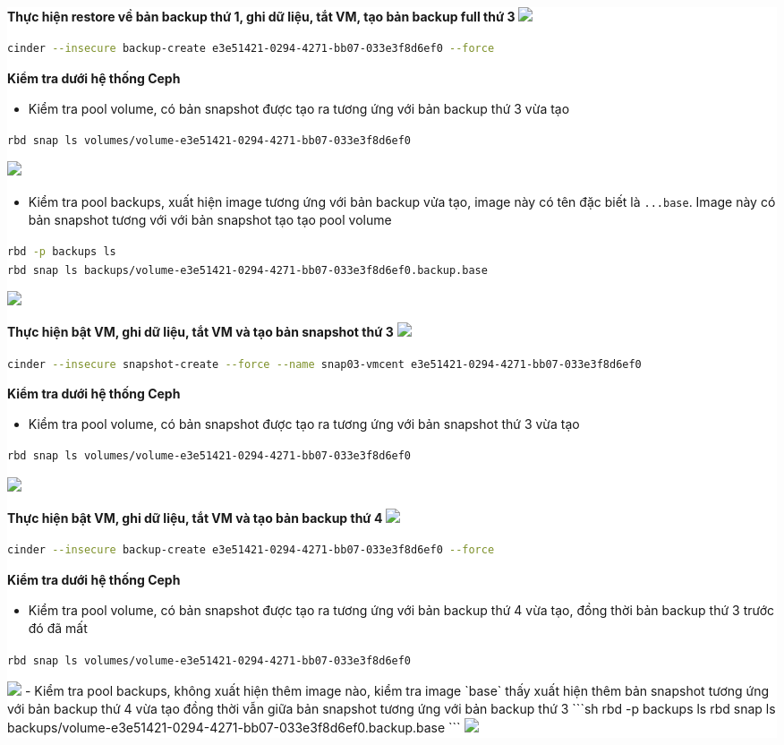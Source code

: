 **Thực hiện restore về bản backup thứ 1, ghi dữ liệu, tắt VM, tạo bản backup full thứ 3**
<img src=https://i.imgur.com/zar20MM.png>
```sh
cinder --insecure backup-create e3e51421-0294-4271-bb07-033e3f8d6ef0 --force
```
**Kiểm tra dưới hệ thống Ceph**
- Kiểm tra pool volume, có bản snapshot được tạo ra tương ứng với bản backup thứ 3 vừa tạo
```sh
rbd snap ls volumes/volume-e3e51421-0294-4271-bb07-033e3f8d6ef0
```
<img src=https://i.imgur.com/ApSGkru.png>

- Kiểm tra pool backups, xuất hiện image tương ứng với bản backup vửa tạo, image này có tên đặc biết là `...base`. Image này có bản snapshot tương với với bản snapshot tạo tạo pool volume

```sh
rbd -p backups ls
rbd snap ls backups/volume-e3e51421-0294-4271-bb07-033e3f8d6ef0.backup.base
```
<img src=https://i.imgur.com/mS2tsbI.png>

**Thực hiện bật VM, ghi dữ liệu, tắt VM và tạo bản snapshot thứ 3**
<img src=https://i.imgur.com/Kfxu26F.png>
```sh
cinder --insecure snapshot-create --force --name snap03-vmcent e3e51421-0294-4271-bb07-033e3f8d6ef0
```
**Kiểm tra dưới hệ thống Ceph**
- Kiểm tra pool volume, có bản snapshot được tạo ra tương ứng với bản snapshot thứ 3 vừa tạo
```sh
rbd snap ls volumes/volume-e3e51421-0294-4271-bb07-033e3f8d6ef0
```
<img src=https://i.imgur.com/QFSEiur.png>

**Thực hiện bật VM, ghi dữ liệu, tắt VM và tạo bản backup thứ 4**
<img src=https://i.imgur.com/TzO8KjB.png>
```sh
cinder --insecure backup-create e3e51421-0294-4271-bb07-033e3f8d6ef0 --force
```
**Kiểm tra dưới hệ thống Ceph**
- Kiểm tra pool volume, có bản snapshot được tạo ra tương ứng với bản backup thứ 4 vừa tạo, đồng thời bản backup thứ 3 trước đó đã mất
```sh
rbd snap ls volumes/volume-e3e51421-0294-4271-bb07-033e3f8d6ef0
```
<img src=https://i.imgur.com/MmNozhU.png>
- Kiểm tra pool backups, không xuất hiện thêm image nào, kiểm tra image `base` thấy xuất hiện thêm bản snapshot tương ứng với bản backup thứ 4 vừa tạo đồng thời vẫn giữa bản snapshot tương ứng với bản backup thứ 3
```sh
rbd -p backups ls
rbd snap ls backups/volume-e3e51421-0294-4271-bb07-033e3f8d6ef0.backup.base
```
<img src=https://i.imgur.com/ethYJAo.png>
